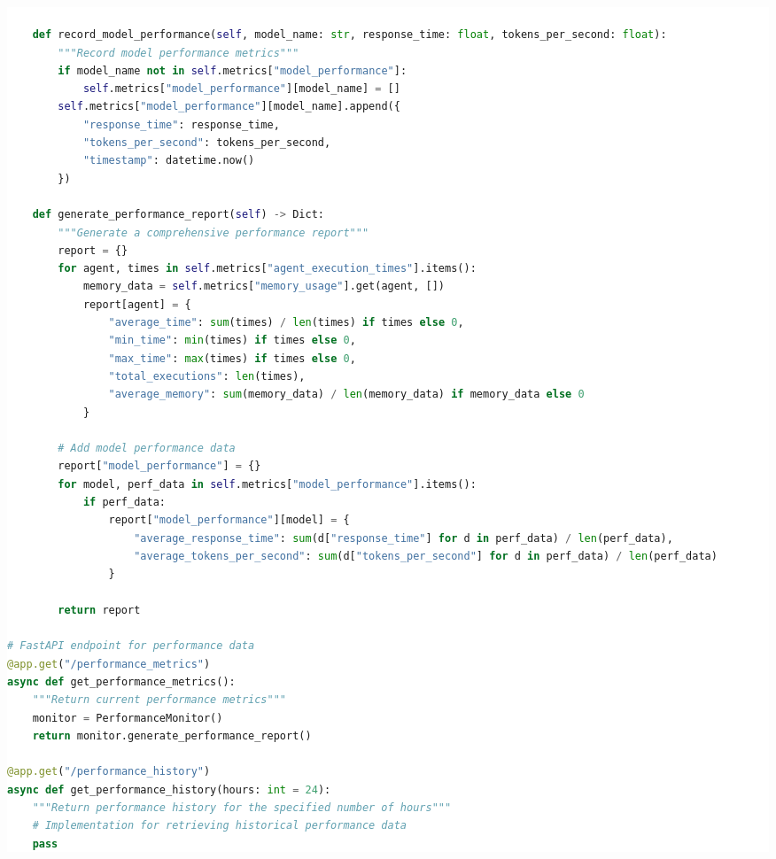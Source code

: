 ```python
    
    def record_model_performance(self, model_name: str, response_time: float, tokens_per_second: float):
        """Record model performance metrics"""
        if model_name not in self.metrics["model_performance"]:
            self.metrics["model_performance"][model_name] = []
        self.metrics["model_performance"][model_name].append({
            "response_time": response_time,
            "tokens_per_second": tokens_per_second,
            "timestamp": datetime.now()
        })
    
    def generate_performance_report(self) -> Dict:
        """Generate a comprehensive performance report"""
        report = {}
        for agent, times in self.metrics["agent_execution_times"].items():
            memory_data = self.metrics["memory_usage"].get(agent, [])
            report[agent] = {
                "average_time": sum(times) / len(times) if times else 0,
                "min_time": min(times) if times else 0,
                "max_time": max(times) if times else 0,
                "total_executions": len(times),
                "average_memory": sum(memory_data) / len(memory_data) if memory_data else 0
            }
        
        # Add model performance data
        report["model_performance"] = {}
        for model, perf_data in self.metrics["model_performance"].items():
            if perf_data:
                report["model_performance"][model] = {
                    "average_response_time": sum(d["response_time"] for d in perf_data) / len(perf_data),
                    "average_tokens_per_second": sum(d["tokens_per_second"] for d in perf_data) / len(perf_data)
                }
        
        return report

# FastAPI endpoint for performance data
@app.get("/performance_metrics")
async def get_performance_metrics():
    """Return current performance metrics"""
    monitor = PerformanceMonitor()
    return monitor.generate_performance_report()

@app.get("/performance_history")
async def get_performance_history(hours: int = 24):
    """Return performance history for the specified number of hours"""
    # Implementation for retrieving historical performance data
    pass
```
